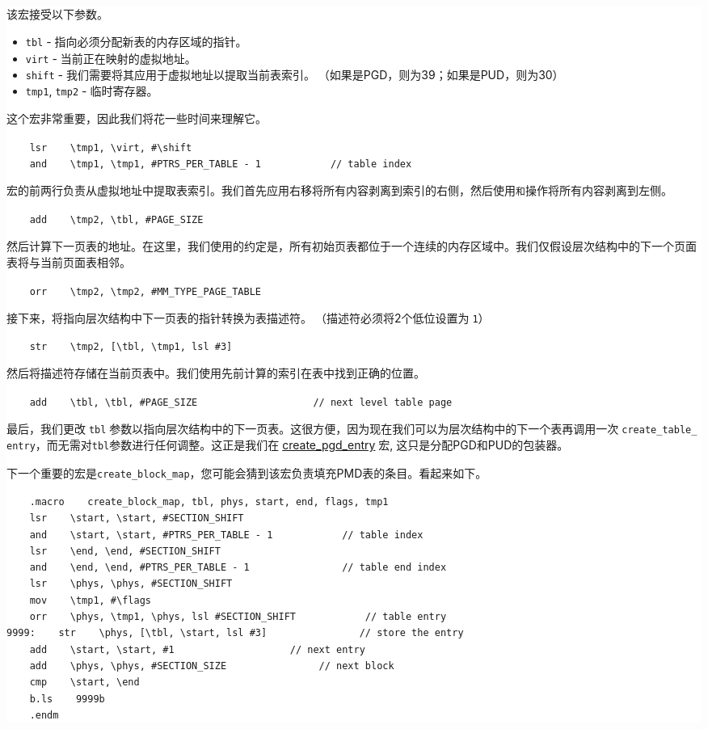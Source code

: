 该宏接受以下参数。

* `tbl` - 指向必须分配新表的内存区域的指针。
* `virt` - 当前正在映射的虚拟地址。
* `shift` - 我们需要将其应用于虚拟地址以提取当前表索引。 （如果是PGD，则为39；如果是PUD，则为30）
* `tmp1`, `tmp2` - 临时寄存器。

这个宏非常重要，因此我们将花一些时间来理解它。

```
    lsr    \tmp1, \virt, #\shift
    and    \tmp1, \tmp1, #PTRS_PER_TABLE - 1            // table index
```

宏的前两行负责从虚拟地址中提取表索引。我们首先应用右移将所有内容剥离到索引的右侧，然后使用`和`操作将所有内容剥离到左侧。

```
    add    \tmp2, \tbl, #PAGE_SIZE
```

然后计算下一页表的地址。在这里，我们使用的约定是，所有初始页表都位于一个连续的内存区域中。我们仅假设层次结构中的下一个页面表将与当前页面表相邻。

```
    orr    \tmp2, \tmp2, #MM_TYPE_PAGE_TABLE
```

接下来，将指向层次结构中下一页表的指针转换为表描述符。 （描述符必须将2个低位设置为 `1`）

```
    str    \tmp2, [\tbl, \tmp1, lsl #3]
```

然后将描述符存储在当前页表中。我们使用先前计算的索引在表中找到正确的位置。

```
    add    \tbl, \tbl, #PAGE_SIZE                    // next level table page
```

最后，我们更改 `tbl` 参数以指向层次结构中的下一页表。这很方便，因为现在我们可以为层次结构中的下一个表再调用一次 `create_table_entry`，而无需对`tbl`参数进行任何调整。这正是我们在 [create_pgd_entry](https://github.com/gaoljhy/raspberry-pi-os/blob/master/src/lesson06/src/boot.S#L63) 宏, 这只是分配PGD和PUD的包装器。

下一个重要的宏是`create_block_map`，您可能会猜到该宏负责填充PMD表的条目。看起来如下。

```
    .macro    create_block_map, tbl, phys, start, end, flags, tmp1
    lsr    \start, \start, #SECTION_SHIFT
    and    \start, \start, #PTRS_PER_TABLE - 1            // table index
    lsr    \end, \end, #SECTION_SHIFT
    and    \end, \end, #PTRS_PER_TABLE - 1                // table end index
    lsr    \phys, \phys, #SECTION_SHIFT
    mov    \tmp1, #\flags
    orr    \phys, \tmp1, \phys, lsl #SECTION_SHIFT            // table entry
9999:    str    \phys, [\tbl, \start, lsl #3]                // store the entry
    add    \start, \start, #1                    // next entry
    add    \phys, \phys, #SECTION_SIZE                // next block
    cmp    \start, \end
    b.ls    9999b
    .endm
```

